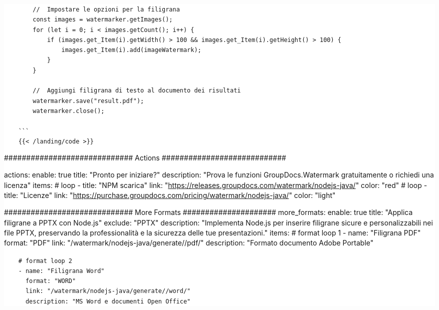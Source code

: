             //  Impostare le opzioni per la filigrana
            const images = watermarker.getImages();
            for (let i = 0; i < images.getCount(); i++) {
                if (images.get_Item(i).getWidth() > 100 && images.get_Item(i).getHeight() > 100) {
                    images.get_Item(i).add(imageWatermark);
                }
            }

            //  Aggiungi filigrana di testo al documento dei risultati
            watermarker.save("result.pdf");
            watermarker.close();

        ```
        {{< /landing/code >}}


############################# Actions ############################

actions:
  enable: true
  title: "Pronto per iniziare?"
  description: "Prova le funzioni GroupDocs.Watermark gratuitamente o richiedi una licenza"
  items:
    #  loop
    - title: "NPM scarica"
      link: "https://releases.groupdocs.com/watermark/nodejs-java/"
      color: "red"
        #  loop
    - title: "Licenze"
      link: "https://purchase.groupdocs.com/pricing/watermark/nodejs-java/"
      color: "light"


############################# More Formats #####################
more_formats:
    enable: true
    title: "Applica filigrane a PPTX con Node.js"
    exclude: "PPTX"
    description: "Implementa Node.js per inserire filigrane sicure e personalizzabili nei file PPTX, preservando la professionalità e la sicurezza delle tue presentazioni."
    items: 
        # format loop 1
        - name: "Filigrana PDF"
          format: "PDF"
          link: "/watermark/nodejs-java/generate//pdf/"
          description: "Formato documento Adobe Portable"

        # format loop 2
        - name: "Filigrana Word"
          format: "WORD"
          link: "/watermark/nodejs-java/generate//word/"
          description: "MS Word e documenti Open Office"
          